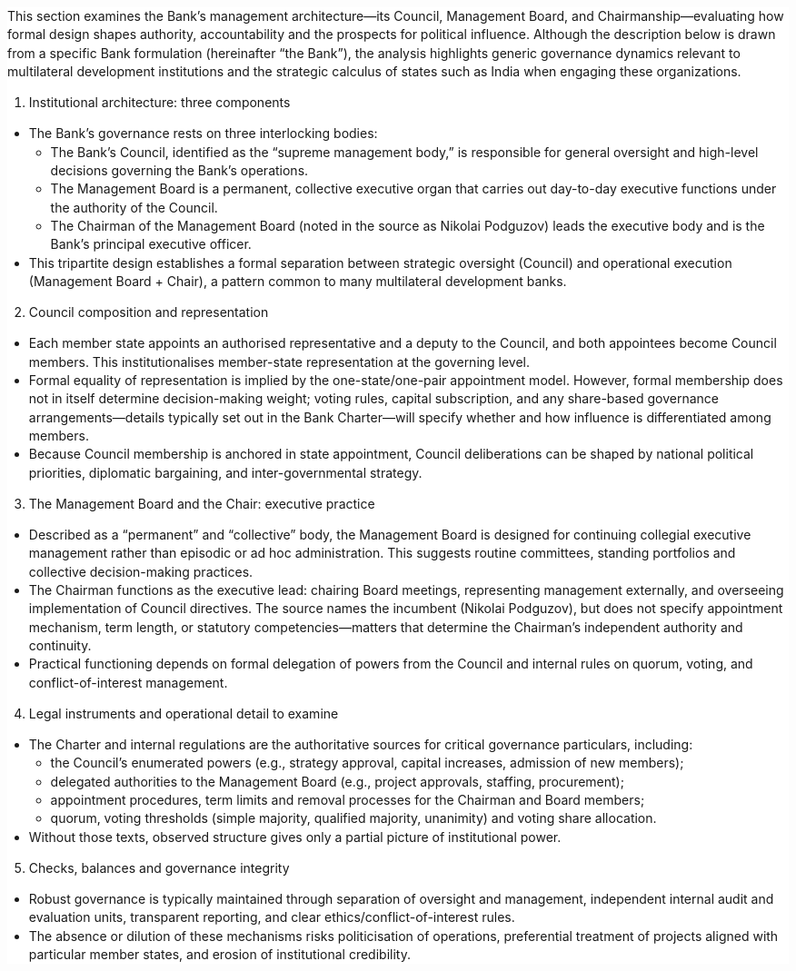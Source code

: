 This section examines the Bank’s management architecture—its Council, Management Board, and Chairmanship—evaluating how formal design shapes authority, accountability and the prospects for political influence. Although the description below is drawn from a specific Bank formulation (hereinafter “the Bank”), the analysis highlights generic governance dynamics relevant to multilateral development institutions and the strategic calculus of states such as India when engaging these organizations.

1. Institutional architecture: three components
- The Bank’s governance rests on three interlocking bodies:
  - The Bank’s Council, identified as the “supreme management body,” is responsible for general oversight and high-level decisions governing the Bank’s operations.
  - The Management Board is a permanent, collective executive organ that carries out day-to-day executive functions under the authority of the Council.
  - The Chairman of the Management Board (noted in the source as Nikolai Podguzov) leads the executive body and is the Bank’s principal executive officer.
- This tripartite design establishes a formal separation between strategic oversight (Council) and operational execution (Management Board + Chair), a pattern common to many multilateral development banks.

2. Council composition and representation
- Each member state appoints an authorised representative and a deputy to the Council, and both appointees become Council members. This institutionalises member-state representation at the governing level.
- Formal equality of representation is implied by the one-state/one-pair appointment model. However, formal membership does not in itself determine decision-making weight; voting rules, capital subscription, and any share-based governance arrangements—details typically set out in the Bank Charter—will specify whether and how influence is differentiated among members.
- Because Council membership is anchored in state appointment, Council deliberations can be shaped by national political priorities, diplomatic bargaining, and inter-governmental strategy.

3. The Management Board and the Chair: executive practice
- Described as a “permanent” and “collective” body, the Management Board is designed for continuing collegial executive management rather than episodic or ad hoc administration. This suggests routine committees, standing portfolios and collective decision-making practices.
- The Chairman functions as the executive lead: chairing Board meetings, representing management externally, and overseeing implementation of Council directives. The source names the incumbent (Nikolai Podguzov), but does not specify appointment mechanism, term length, or statutory competencies—matters that determine the Chairman’s independent authority and continuity.
- Practical functioning depends on formal delegation of powers from the Council and internal rules on quorum, voting, and conflict-of-interest management.

4. Legal instruments and operational detail to examine
- The Charter and internal regulations are the authoritative sources for critical governance particulars, including:
  - the Council’s enumerated powers (e.g., strategy approval, capital increases, admission of new members);
  - delegated authorities to the Management Board (e.g., project approvals, staffing, procurement);
  - appointment procedures, term limits and removal processes for the Chairman and Board members;
  - quorum, voting thresholds (simple majority, qualified majority, unanimity) and voting share allocation.
- Without those texts, observed structure gives only a partial picture of institutional power.

5. Checks, balances and governance integrity
- Robust governance is typically maintained through separation of oversight and management, independent internal audit and evaluation units, transparent reporting, and clear ethics/conflict-of-interest rules.
- The absence or dilution of these mechanisms risks politicisation of operations, preferential treatment of projects aligned with particular member states, and erosion of institutional credibility.
